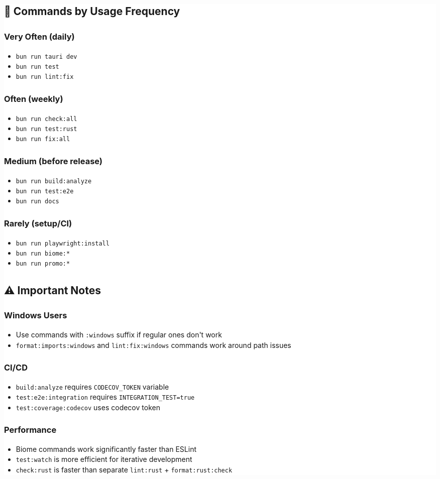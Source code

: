 ## 🎯 Commands by Usage Frequency

### Very Often (daily)
- `bun run tauri dev`
- `bun run test`
- `bun run lint:fix`

### Often (weekly)
- `bun run check:all`
- `bun run test:rust`
- `bun run fix:all`

### Medium (before release)
- `bun run build:analyze`
- `bun run test:e2e`
- `bun run docs`

### Rarely (setup/CI)
- `bun run playwright:install`
- `bun run biome:*`
- `bun run promo:*`

## ⚠️ Important Notes

### Windows Users
- Use commands with `:windows` suffix if regular ones don't work
- `format:imports:windows` and `lint:fix:windows` commands work around path issues

### CI/CD
- `build:analyze` requires `CODECOV_TOKEN` variable
- `test:e2e:integration` requires `INTEGRATION_TEST=true`
- `test:coverage:codecov` uses codecov token

### Performance
- Biome commands work significantly faster than ESLint
- `test:watch` is more efficient for iterative development
- `check:rust` is faster than separate `lint:rust` + `format:rust:check`